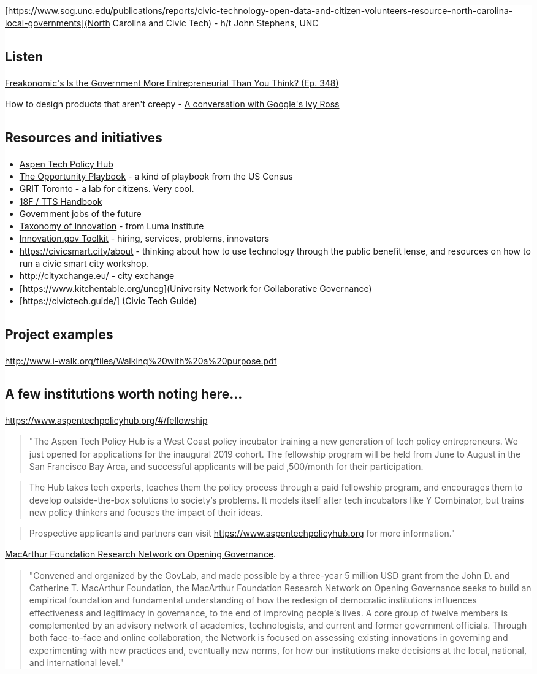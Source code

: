[https://www.sog.unc.edu/publications/reports/civic-technology-open-data-and-citizen-volunteers-resource-north-carolina-local-governments](North Carolina and Civic Tech) - h/t John Stephens, UNC

## Listen
[Freakonomic's Is the Government More Entrepreneurial Than You Think? (Ep. 348)](http://freakonomics.com/podcast/mariana-mazzucato/)

How to design products that aren't creepy - [A conversation with Google's Ivy Ross](https://www.wired.com/2018/10/gadget-lab-podcast-369/)

## Resources and initiatives 
- [Aspen Tech Policy Hub](https://www.aspentechpolicyhub.org/#/)
- [The Opportunity Playbook](https://opportunity.census.gov/toolkit.html) - a kind of playbook from the US Census
- [GRIT Toronto](https://civichallto.ca/grit-toronto/) - a lab for citizens. Very cool. 
- [18F / TTS Handbook](https://handbook.18f.gov/)
- [Government jobs of the future](https://www2.deloitte.com/insights/us/en/industry/public-sector/future-of-work-in-government.html)
- [Taxonomy of Innovation](https://hbr.org/2014/01/a-taxonomy-of-innovation) - from Luma Institute
- [Innovation.gov Toolkit](https://innovation.gov/toolkit/) - hiring, services, problems, innovators
- https://civicsmart.city/about - thinking about how to use technology through the public benefit lense, and resources on how to run a civic smart city workshop. 
- http://cityxchange.eu/ - city exchange
- [https://www.kitchentable.org/uncg](University Network for Collaborative Governance)
- [https://civictech.guide/] (Civic Tech Guide)

## Project examples
http://www.i-walk.org/files/Walking%20with%20a%20purpose.pdf

## A few institutions worth noting here...
https://www.aspentechpolicyhub.org/#/fellowship

> "The Aspen Tech Policy Hub is a West Coast policy incubator training a new generation of tech policy entrepreneurs. We just opened for applications for the inaugural 2019 cohort. The fellowship program will be held from June to August in the San Francisco Bay Area, and successful applicants will be paid ,500/month for their participation.

> The Hub takes tech experts, teaches them the policy process through a paid fellowship program, and encourages them to develop outside-the-box solutions to society’s problems. It models itself after tech incubators like Y Combinator, but trains new policy thinkers and focuses the impact of their ideas.

> Prospective applicants and partners can visit https://www.aspentechpolicyhub.org for more information."

[MacArthur Foundation Research Network on Opening Governance](http://opening-governance.org/).  

> "Convened and organized by the GovLab, and made possible by a three-year 5 million USD grant from the John D. and Catherine T. MacArthur Foundation, the MacArthur Foundation Research Network on Opening Governance seeks to build an empirical foundation and fundamental understanding of how the redesign of democratic institutions influences effectiveness and legitimacy in governance, to the end of improving people’s lives. A core group of twelve members is complemented by an advisory network of academics, technologists, and current and former government officials. Through both face-to-face and online collaboration, the Network is focused on assessing existing innovations in governing and experimenting with new practices and, eventually new norms, for how our institutions make decisions at the local, national, and international level."
